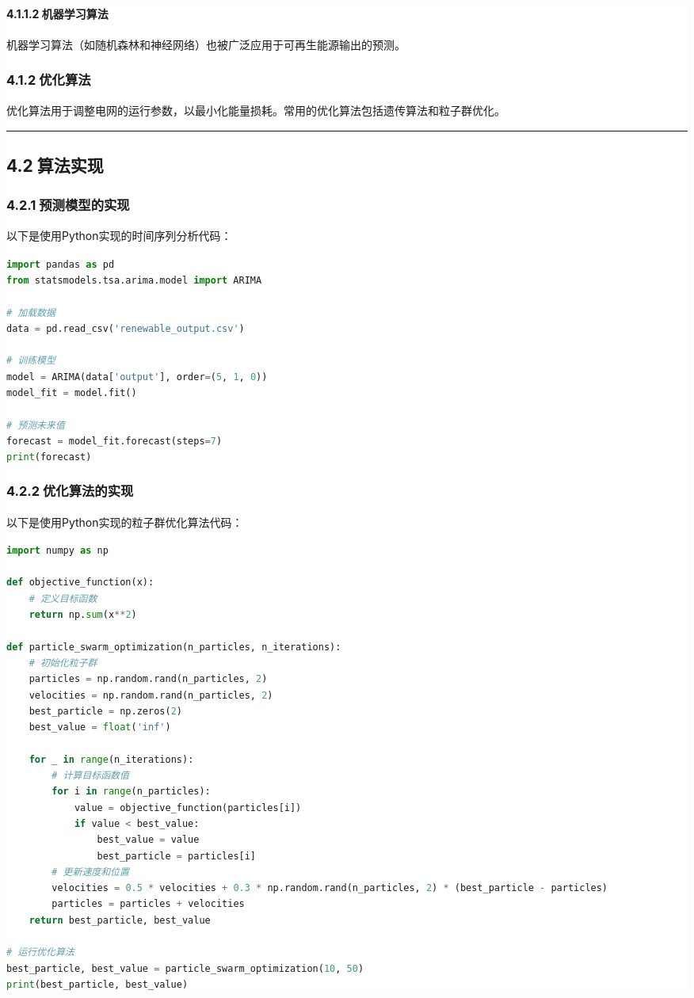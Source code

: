 #### 4.1.1.2 机器学习算法
机器学习算法（如随机森林和神经网络）也被广泛应用于可再生能源输出的预测。

### 4.1.2 优化算法
优化算法用于调整电网的运行参数，以最小化能量损耗。常用的优化算法包括遗传算法和粒子群优化。

---

## 4.2 算法实现

### 4.2.1 预测模型的实现
以下是使用Python实现的时间序列分析代码：

```python
import pandas as pd
from statsmodels.tsa.arima.model import ARIMA

# 加载数据
data = pd.read_csv('renewable_output.csv')

# 训练模型
model = ARIMA(data['output'], order=(5, 1, 0))
model_fit = model.fit()

# 预测未来值
forecast = model_fit.forecast(steps=7)
print(forecast)
```

### 4.2.2 优化算法的实现
以下是使用Python实现的粒子群优化算法代码：

```python
import numpy as np

def objective_function(x):
    # 定义目标函数
    return np.sum(x**2)

def particle_swarm_optimization(n_particles, n_iterations):
    # 初始化粒子群
    particles = np.random.rand(n_particles, 2)
    velocities = np.random.rand(n_particles, 2)
    best_particle = np.zeros(2)
    best_value = float('inf')
    
    for _ in range(n_iterations):
        # 计算目标函数值
        for i in range(n_particles):
            value = objective_function(particles[i])
            if value < best_value:
                best_value = value
                best_particle = particles[i]
        # 更新速度和位置
        velocities = 0.5 * velocities + 0.3 * np.random.rand(n_particles, 2) * (best_particle - particles)
        particles = particles + velocities
    return best_particle, best_value

# 运行优化算法
best_particle, best_value = particle_swarm_optimization(10, 50)
print(best_particle, best_value)
```

